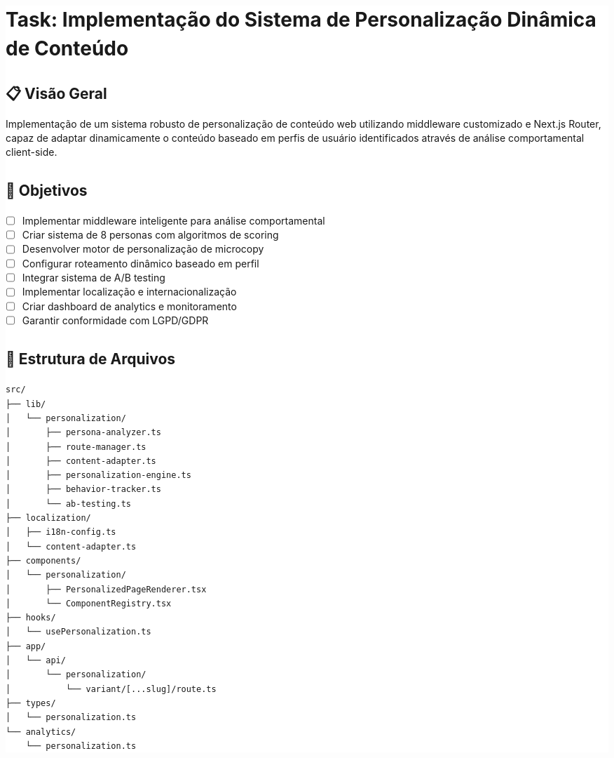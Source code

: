# Task: Implementação do Sistema de Personalização Dinâmica de Conteúdo

## 📋 Visão Geral

Implementação de um sistema robusto de personalização de conteúdo web utilizando middleware customizado e Next.js Router, capaz de adaptar dinamicamente o conteúdo baseado em perfis de usuário identificados através de análise comportamental client-side.

## 🎯 Objetivos

- [ ] Implementar middleware inteligente para análise comportamental
- [ ] Criar sistema de 8 personas com algoritmos de scoring
- [ ] Desenvolver motor de personalização de microcopy
- [ ] Configurar roteamento dinâmico baseado em perfil
- [ ] Integrar sistema de A/B testing
- [ ] Implementar localização e internacionalização
- [ ] Criar dashboard de analytics e monitoramento
- [ ] Garantir conformidade com LGPD/GDPR

## 📁 Estrutura de Arquivos

```
src/
├── lib/
│   └── personalization/
│       ├── persona-analyzer.ts
│       ├── route-manager.ts
│       ├── content-adapter.ts
│       ├── personalization-engine.ts
│       ├── behavior-tracker.ts
│       └── ab-testing.ts
├── localization/
│   ├── i18n-config.ts
│   └── content-adapter.ts
├── components/
│   └── personalization/
│       ├── PersonalizedPageRenderer.tsx
│       └── ComponentRegistry.tsx
├── hooks/
│   └── usePersonalization.ts
├── app/
│   └── api/
│       └── personalization/
│           └── variant/[...slug]/route.ts
├── types/
│   └── personalization.ts
└── analytics/
    └── personalization.ts
```
